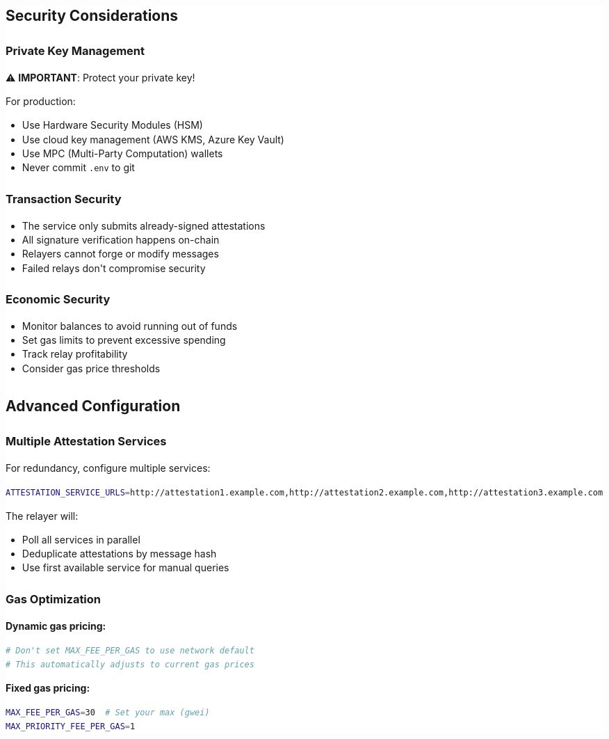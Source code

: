 ## Security Considerations

### Private Key Management

⚠️ **IMPORTANT**: Protect your private key!

For production:
- Use Hardware Security Modules (HSM)
- Use cloud key management (AWS KMS, Azure Key Vault)
- Use MPC (Multi-Party Computation) wallets
- Never commit `.env` to git

### Transaction Security

- The service only submits already-signed attestations
- All signature verification happens on-chain
- Relayers cannot forge or modify messages
- Failed relays don't compromise security

### Economic Security

- Monitor balances to avoid running out of funds
- Set gas limits to prevent excessive spending
- Track relay profitability
- Consider gas price thresholds

## Advanced Configuration

### Multiple Attestation Services

For redundancy, configure multiple services:

```bash
ATTESTATION_SERVICE_URLS=http://attestation1.example.com,http://attestation2.example.com,http://attestation3.example.com
```

The relayer will:
- Poll all services in parallel
- Deduplicate attestations by message hash
- Use first available service for manual queries

### Gas Optimization

**Dynamic gas pricing:**
```bash
# Don't set MAX_FEE_PER_GAS to use network default
# This automatically adjusts to current gas prices
```

**Fixed gas pricing:**
```bash
MAX_FEE_PER_GAS=30  # Set your max (gwei)
MAX_PRIORITY_FEE_PER_GAS=1
```
